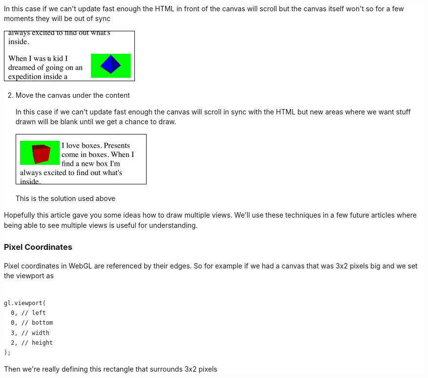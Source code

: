    In this case if we can't update fast enough the HTML in front of the canvas will scroll but the canvas itself
   won't so for a few moments they will be out of sync

   <img src="resources/multi-view-skew.gif" style="border: 1px solid black; width: 266px;" class="webgl_center">

2. Move the canvas under the content

   In this case if we can't update fast enough the canvas will scroll in sync
   with the HTML but new areas where we want stuff drawn will be blank until we get
   a chance to draw.

   <img src="resources/multi-view-fixed.gif" style="border: 1px solid black; width: 266px;" class="webgl_center">

   This is the solution used above

Hopefully this article gave you some ideas how to draw multiple views.
We'll use these techniques in a few future articles where
being able to see multiple views is useful for understanding.

<div class="webgl_bottombar" id="pixel-coords">
<h3>Pixel Coordinates</h3>
<p>Pixel coordinates in WebGL
are referenced by their edges. So for example if we had
a canvas that was 3x2 pixels big and we set the viewport
as</p>
<pre class="prettyprint"><code>
gl.viewport(
  0, // left
  0, // bottom
  3, // width
  2, // height
);
</code></pre>
<p>Then we're really defining this rectangle that surrounds 3x2 pixels</p>